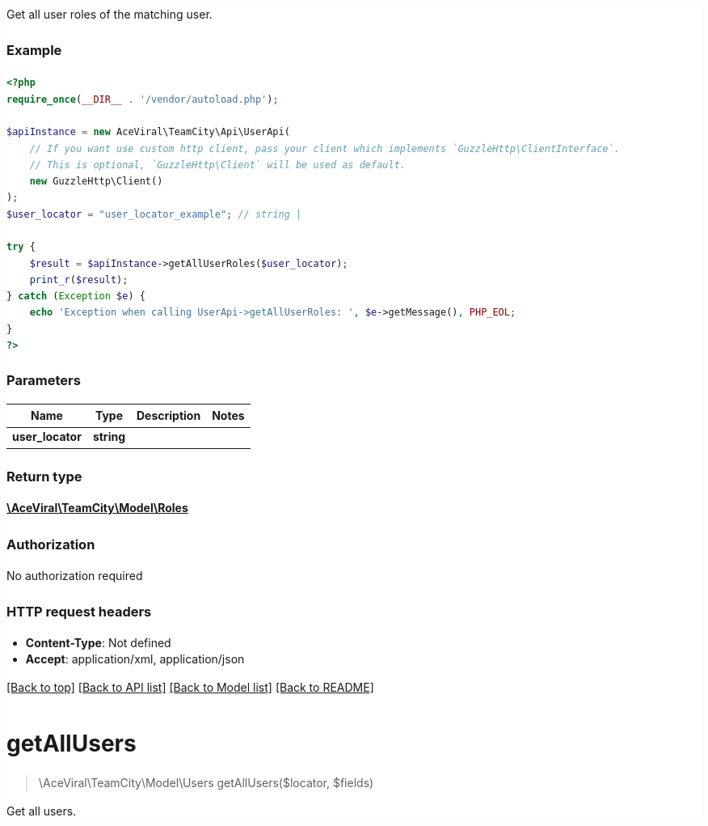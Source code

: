 Get all user roles of the matching user.



### Example
```php
<?php
require_once(__DIR__ . '/vendor/autoload.php');

$apiInstance = new AceViral\TeamCity\Api\UserApi(
    // If you want use custom http client, pass your client which implements `GuzzleHttp\ClientInterface`.
    // This is optional, `GuzzleHttp\Client` will be used as default.
    new GuzzleHttp\Client()
);
$user_locator = "user_locator_example"; // string | 

try {
    $result = $apiInstance->getAllUserRoles($user_locator);
    print_r($result);
} catch (Exception $e) {
    echo 'Exception when calling UserApi->getAllUserRoles: ', $e->getMessage(), PHP_EOL;
}
?>
```

### Parameters

Name | Type | Description  | Notes
------------- | ------------- | ------------- | -------------
 **user_locator** | **string**|  |

### Return type

[**\AceViral\TeamCity\Model\Roles**](../Model/Roles.md)

### Authorization

No authorization required

### HTTP request headers

 - **Content-Type**: Not defined
 - **Accept**: application/xml, application/json

[[Back to top]](#) [[Back to API list]](../../README.md#documentation-for-api-endpoints) [[Back to Model list]](../../README.md#documentation-for-models) [[Back to README]](../../README.md)

# **getAllUsers**
> \AceViral\TeamCity\Model\Users getAllUsers($locator, $fields)

Get all users.
